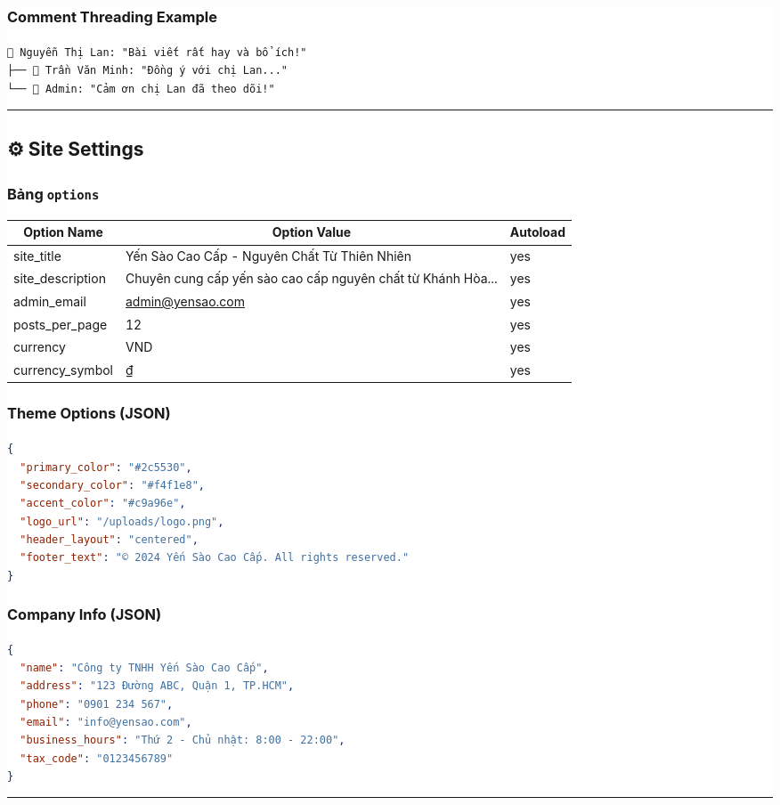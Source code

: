 ### Comment Threading Example
```
💬 Nguyễn Thị Lan: "Bài viết rất hay và bổ ích!"
├── 💬 Trần Văn Minh: "Đồng ý với chị Lan..."
└── 💬 Admin: "Cảm ơn chị Lan đã theo dõi!"
```

---

## ⚙️ Site Settings

### Bảng `options`
| Option Name | Option Value | Autoload |
|---|---|---|
| site_title | Yến Sào Cao Cấp - Nguyên Chất Từ Thiên Nhiên | yes |
| site_description | Chuyên cung cấp yến sào cao cấp nguyên chất từ Khánh Hòa... | yes |
| admin_email | admin@yensao.com | yes |
| posts_per_page | 12 | yes |
| currency | VND | yes |
| currency_symbol | ₫ | yes |

### Theme Options (JSON)
```json
{
  "primary_color": "#2c5530",
  "secondary_color": "#f4f1e8", 
  "accent_color": "#c9a96e",
  "logo_url": "/uploads/logo.png",
  "header_layout": "centered",
  "footer_text": "© 2024 Yến Sào Cao Cấp. All rights reserved."
}
```

### Company Info (JSON)
```json
{
  "name": "Công ty TNHH Yến Sào Cao Cấp",
  "address": "123 Đường ABC, Quận 1, TP.HCM",
  "phone": "0901 234 567",
  "email": "info@yensao.com",
  "business_hours": "Thứ 2 - Chủ nhật: 8:00 - 22:00",
  "tax_code": "0123456789"
}
```

---
